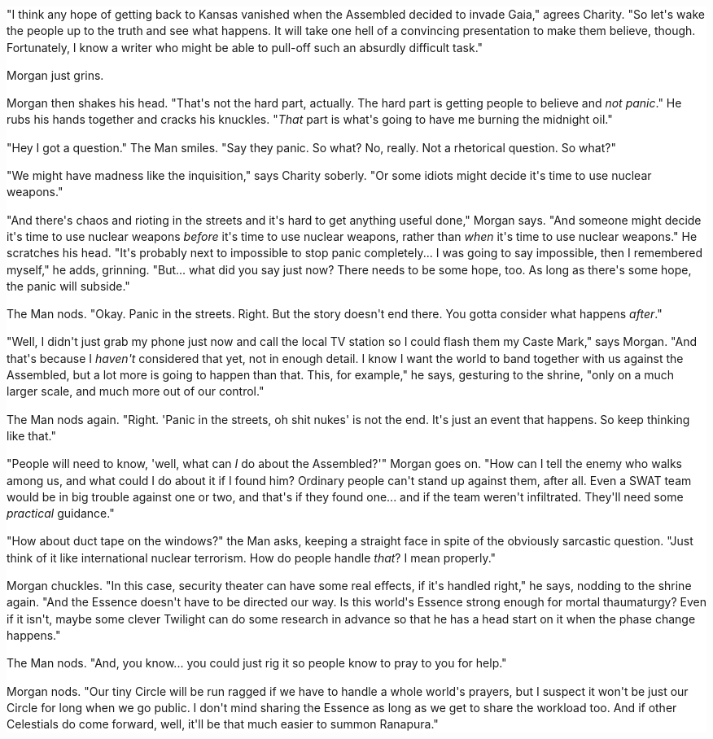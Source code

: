 "I think any hope of getting back to Kansas vanished when the Assembled decided to invade Gaia," agrees Charity. "So let's wake the people up to the truth and see what happens. It will take one hell of a convincing presentation to make them believe, though. Fortunately, I know a writer who might be able to pull-off such an absurdly difficult task."

Morgan just grins.

Morgan then shakes his head. "That's not the hard part, actually. The hard part is getting people to believe and _not panic_." He rubs his hands together and cracks his knuckles. "_That_ part is what's going to have me burning the midnight oil."

"Hey I got a question." The Man smiles. "Say they panic. So what? No, really. Not a rhetorical question. So what?"

"We might have madness like the inquisition," says Charity soberly. "Or some idiots might decide it's time to use nuclear weapons."

"And there's chaos and rioting in the streets and it's hard to get anything useful done," Morgan says. "And someone might decide it's time to use nuclear weapons _before_ it's time to use nuclear weapons, rather than _when_ it's time to use nuclear weapons." He scratches his head. "It's probably next to impossible to stop panic completely... I was going to say impossible, then I remembered myself," he adds, grinning. "But... what did you say just now? There needs to be some hope, too. As long as there's some hope, the panic will subside."

The Man nods. "Okay. Panic in the streets. Right. But the story doesn't end there. You gotta consider what happens _after_."

"Well, I didn't just grab my phone just now and call the local TV station so I could flash them my Caste Mark," says Morgan. "And that's because I _haven't_ considered that yet, not in enough detail. I know I want the world to band together with us against the Assembled, but a lot more is going to happen than that. This, for example," he says, gesturing to the shrine, "only on a much larger scale, and much more out of our control."

The Man nods again. "Right. 'Panic in the streets, oh shit nukes' is not the end. It's just an event that happens. So keep thinking like that."

"People will need to know, 'well, what can _I_ do about the Assembled?'" Morgan goes on. "How can I tell the enemy who walks among us, and what could I do about it if I found him? Ordinary people can't stand up against them, after all. Even a SWAT team would be in big trouble against one or two, and that's if they found one... and if the team weren't infiltrated. They'll need some _practical_ guidance."

"How about duct tape on the windows?" the Man asks, keeping a straight face in spite of the obviously sarcastic question. "Just think of it like international nuclear terrorism. How do people handle _that_? I mean properly."

Morgan chuckles. "In this case, security theater can have some real effects, if it's handled right," he says, nodding to the shrine again. "And the Essence doesn't have to be directed our way. Is this world's Essence strong enough for mortal thaumaturgy? Even if it isn't, maybe some clever Twilight can do some research in advance so that he has a head start on it when the phase change happens."

The Man nods. "And, you know... you could just rig it so people know to pray to you for help."

Morgan nods. "Our tiny Circle will be run ragged if we have to handle a whole world's prayers, but I suspect it won't be just our Circle for long when we go public. I don't mind sharing the Essence as long as we get to share the workload too. And if other Celestials do come forward, well, it'll be that much easier to summon Ranapura."
